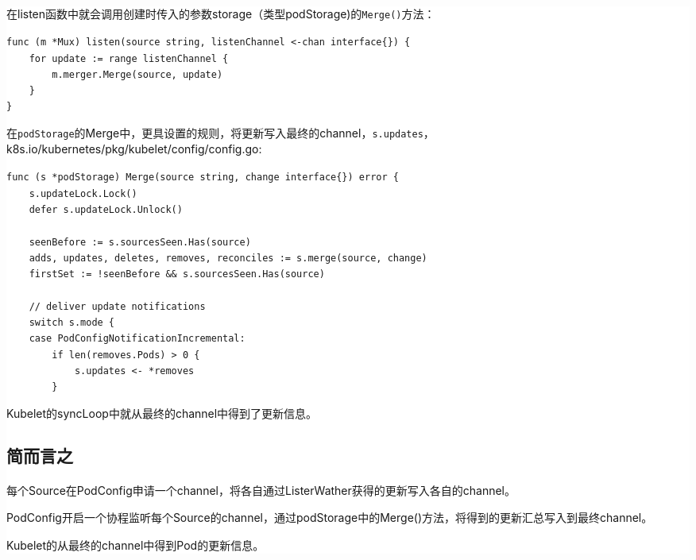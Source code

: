 在listen函数中就会调用创建时传入的参数storage（类型podStorage)的`Merge()`方法：

	func (m *Mux) listen(source string, listenChannel <-chan interface{}) {
		for update := range listenChannel {
			m.merger.Merge(source, update)
		}
	}

在`podStorage`的Merge中，更具设置的规则，将更新写入最终的channel，`s.updates`，k8s.io/kubernetes/pkg/kubelet/config/config.go:

	func (s *podStorage) Merge(source string, change interface{}) error {
		s.updateLock.Lock()
		defer s.updateLock.Unlock()

		seenBefore := s.sourcesSeen.Has(source)
		adds, updates, deletes, removes, reconciles := s.merge(source, change)
		firstSet := !seenBefore && s.sourcesSeen.Has(source)

		// deliver update notifications
		switch s.mode {
		case PodConfigNotificationIncremental:
			if len(removes.Pods) > 0 {
				s.updates <- *removes
			}

Kubelet的syncLoop中就从最终的channel中得到了更新信息。

## 简而言之

每个Source在PodConfig申请一个channel，将各自通过ListerWather获得的更新写入各自的channel。

PodConfig开启一个协程监听每个Source的channel，通过podStorage中的Merge()方法，将得到的更新汇总写入到最终channel。

Kubelet的从最终的channel中得到Pod的更新信息。
